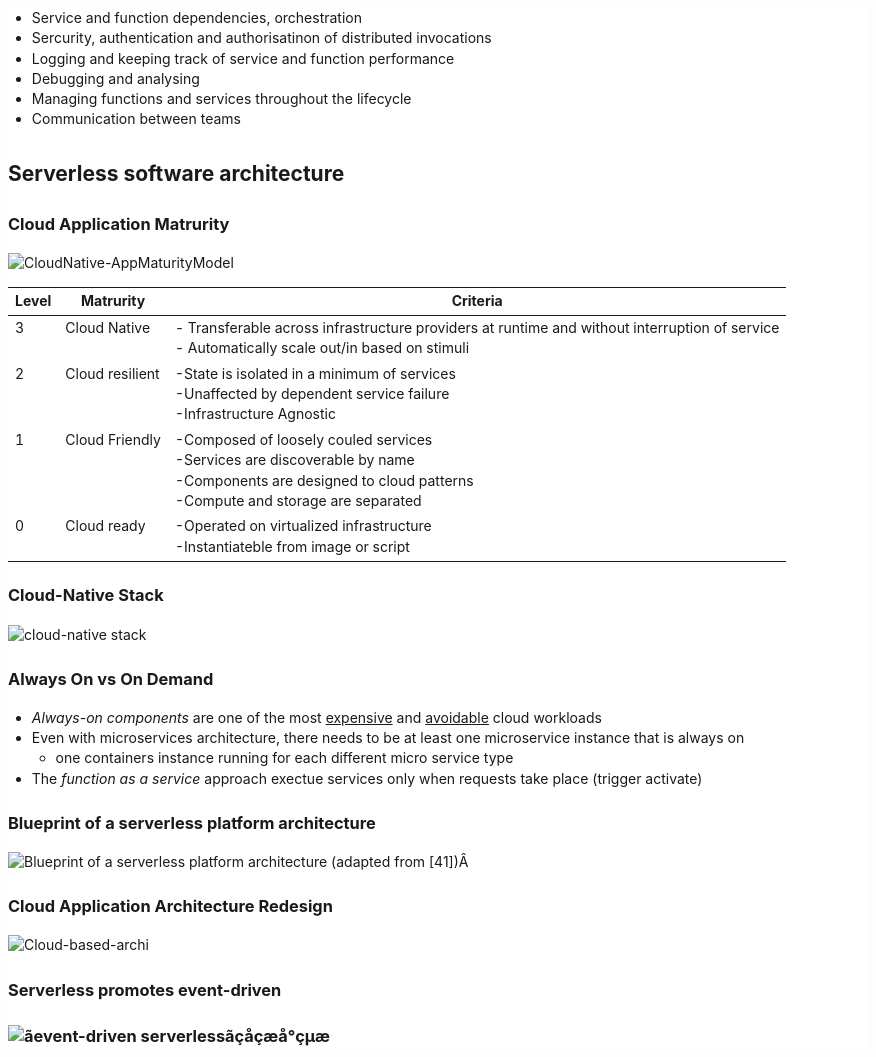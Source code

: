 -  Service and function dependencies, orchestration
-  Sercurity, authentication and authorisatinon of distributed invocations
-  Logging and keeping track of service and function performance
-  Debugging and analysing
-  Managing functions and services throughout the lifecycle
-  Communication between teams



## **Serverless software architecture**

### Cloud Application Matrurity

![CloudNative-AppMaturityModel](https://www.nirmata.com/wp-content/uploads/2015/03/CloudNative-AppMaturityModel.png)

| Level | Matrurity       | Criteria                                                     |
| ----- | --------------- | ------------------------------------------------------------ |
| 3     | Cloud Native    | - Transferable across infrastructure providers at runtime and without interruption of service <br>- Automatically scale out/in based on stimuli |
| 2     | Cloud resilient | -State is isolated in a minimum of services<br>-Unaffected by dependent service failure<br>-Infrastructure Agnostic |
| 1     | Cloud Friendly  | -Composed of loosely couled services<br>-Services are discoverable by name<br>-Components are designed to cloud patterns<br>-Compute and storage are separated |
| 0     | Cloud ready     | -Operated on virtualized infrastructure<br>-Instantiateble from image or script |

###  Cloud-Native Stack 

![cloud-native stack](https://www.researchgate.net/profile/Nane_Kratzke/publication/327014262/figure/fig3/AS:659495298531329@1534247340291/Cloud-native-stack-observable-in-a-lot-of-cloud-native-applications.png)

### Always On vs On Demand

-  *Always-on components* are one of the most <u>expensive</u> and <u>avoidable</u> cloud workloads 
-  Even with microservices architecture, there needs to be at least one microservice instance that is always on
   -  one containers instance running for each different micro service type
-  The *function as a service* approach exectue services only when requests take place (trigger activate)

### Blueprint of a serverless platform architecture

![Blueprint of a serverless platform architecture (adapted from [41])Â ](https://www.researchgate.net/profile/Nane_Kratzke/publication/326423781/figure/fig3/AS:649038529576961@1531754252246/Blueprint-of-a-serverless-platform-architecture-adapted-from-41.png)

### Cloud Application Architecture Redesign

![Cloud-based-archi](https://i.imgur.com/oKplKkL.png)

### Serverless promotes event-driven

### ![ãevent-driven serverlessãçåçæå°çµæ](https://docs.microsoft.com/en-us/azure/architecture/reference-architectures/serverless/_images/serverless-event-processing.png)
